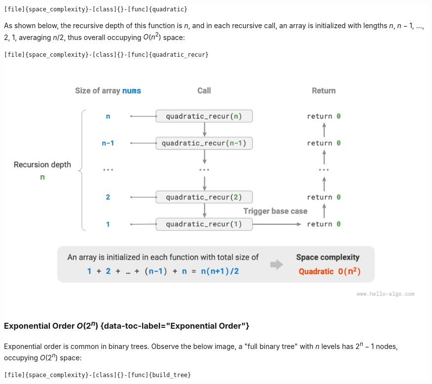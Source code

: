 ```src
[file]{space_complexity}-[class]{}-[func]{quadratic}
```

As shown below, the recursive depth of this function is $n$, and in each recursive call, an array is initialized with lengths $n$, $n-1$, $\dots$, $2$, $1$, averaging $n/2$, thus overall occupying $O(n^2)$ space:

```src
[file]{space_complexity}-[class]{}-[func]{quadratic_recur}
```

![Recursive Function Generating Quadratic Order Space Complexity](space_complexity.assets/space_complexity_recursive_quadratic.png)

### Exponential Order $O(2^n)$ {data-toc-label="Exponential Order"}

Exponential order is common in binary trees. Observe the below image, a "full binary tree" with $n$ levels has $2^n - 1$ nodes, occupying $O(2^n)$ space:

```src
[file]{space_complexity}-[class]{}-[func]{build_tree}
```
